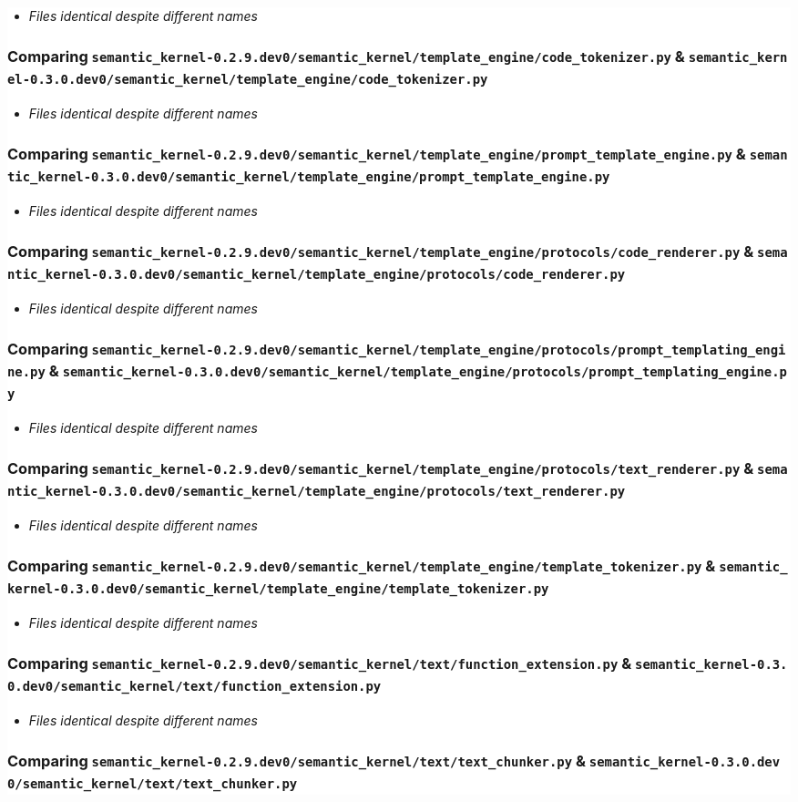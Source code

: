  * *Files identical despite different names*

### Comparing `semantic_kernel-0.2.9.dev0/semantic_kernel/template_engine/code_tokenizer.py` & `semantic_kernel-0.3.0.dev0/semantic_kernel/template_engine/code_tokenizer.py`

 * *Files identical despite different names*

### Comparing `semantic_kernel-0.2.9.dev0/semantic_kernel/template_engine/prompt_template_engine.py` & `semantic_kernel-0.3.0.dev0/semantic_kernel/template_engine/prompt_template_engine.py`

 * *Files identical despite different names*

### Comparing `semantic_kernel-0.2.9.dev0/semantic_kernel/template_engine/protocols/code_renderer.py` & `semantic_kernel-0.3.0.dev0/semantic_kernel/template_engine/protocols/code_renderer.py`

 * *Files identical despite different names*

### Comparing `semantic_kernel-0.2.9.dev0/semantic_kernel/template_engine/protocols/prompt_templating_engine.py` & `semantic_kernel-0.3.0.dev0/semantic_kernel/template_engine/protocols/prompt_templating_engine.py`

 * *Files identical despite different names*

### Comparing `semantic_kernel-0.2.9.dev0/semantic_kernel/template_engine/protocols/text_renderer.py` & `semantic_kernel-0.3.0.dev0/semantic_kernel/template_engine/protocols/text_renderer.py`

 * *Files identical despite different names*

### Comparing `semantic_kernel-0.2.9.dev0/semantic_kernel/template_engine/template_tokenizer.py` & `semantic_kernel-0.3.0.dev0/semantic_kernel/template_engine/template_tokenizer.py`

 * *Files identical despite different names*

### Comparing `semantic_kernel-0.2.9.dev0/semantic_kernel/text/function_extension.py` & `semantic_kernel-0.3.0.dev0/semantic_kernel/text/function_extension.py`

 * *Files identical despite different names*

### Comparing `semantic_kernel-0.2.9.dev0/semantic_kernel/text/text_chunker.py` & `semantic_kernel-0.3.0.dev0/semantic_kernel/text/text_chunker.py`

